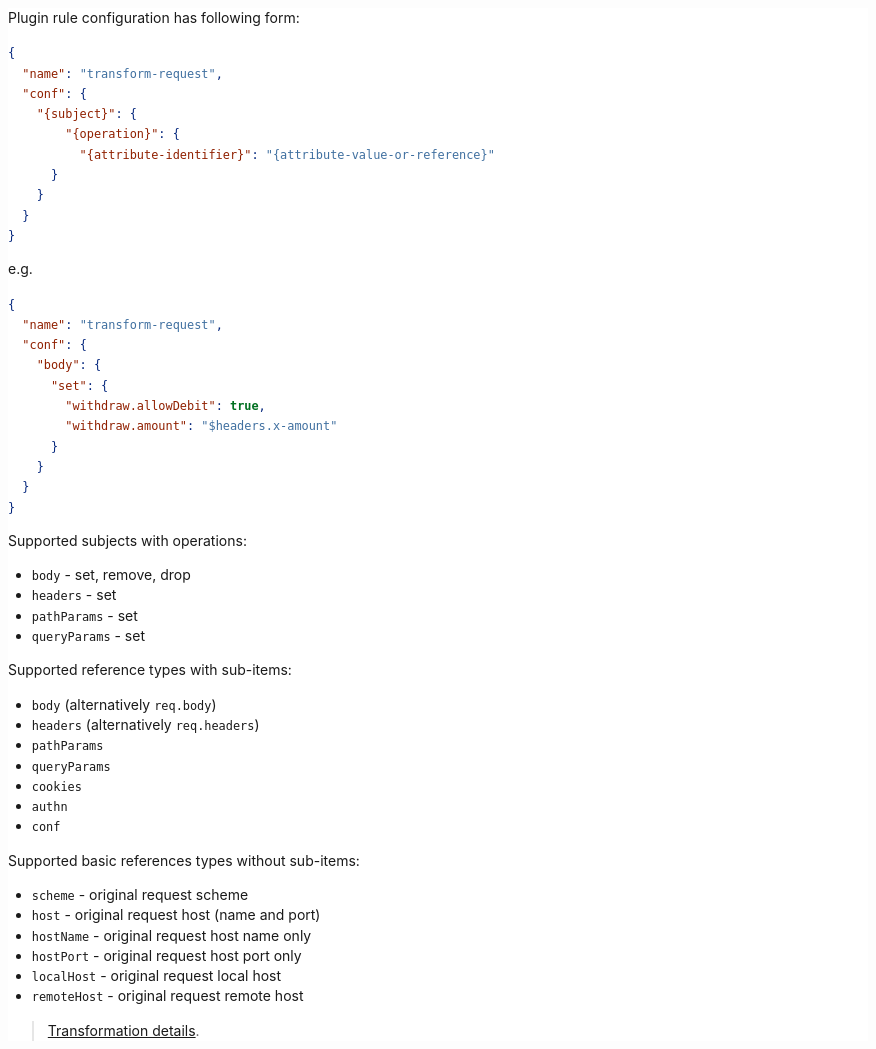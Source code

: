 Plugin rule configuration has following form:

```json
{
  "name": "transform-request",
  "conf": {
    "{subject}": {
        "{operation}": {
          "{attribute-identifier}": "{attribute-value-or-reference}"
      }
    }
  }
}
```

e.g.

```json
{
  "name": "transform-request",
  "conf": {
    "body": {
      "set": {
        "withdraw.allowDebit": true,
        "withdraw.amount": "$headers.x-amount"
      }
    }
  }
}
```
Supported subjects with operations:
* `body` - set, remove, drop
* `headers` - set
* `pathParams` - set
* `queryParams` - set

Supported reference types with sub-items:
* `body` (alternatively `req.body`)
* `headers` (alternatively `req.headers`)
* `pathParams`
* `queryParams`
* `cookies`
* `authn`
* `conf`

Supported basic references types without sub-items:
* `scheme` - original request scheme
* `host` - original request host (name and port)
* `hostName` - original request host name only 
* `hostPort` - original request host port only
* `localHost` - original request local host
* `remoteHost` - original request remote host

> [Transformation details](#transformation-details).
